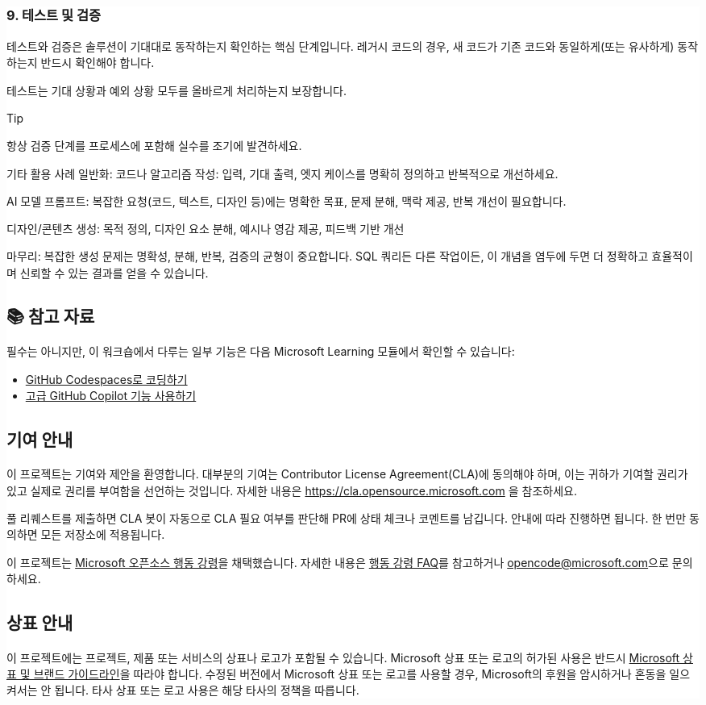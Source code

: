 ### 9. 테스트 및 검증
테스트와 검증은 솔루션이 기대대로 동작하는지 확인하는 핵심 단계입니다. 레거시 코드의 경우, 새 코드가 기존 코드와 동일하게(또는 유사하게) 동작하는지 반드시 확인해야 합니다.

테스트는 기대 상황과 예외 상황 모두를 올바르게 처리하는지 보장합니다.

> [!TIP]
> 항상 검증 단계를 프로세스에 포함해 실수를 조기에 발견하세요.

기타 활용 사례 일반화:
코드나 알고리즘 작성: 입력, 기대 출력, 엣지 케이스를 명확히 정의하고 반복적으로 개선하세요.

AI 모델 프롬프트: 복잡한 요청(코드, 텍스트, 디자인 등)에는 명확한 목표, 문제 분해, 맥락 제공, 반복 개선이 필요합니다.

디자인/콘텐츠 생성: 목적 정의, 디자인 요소 분해, 예시나 영감 제공, 피드백 기반 개선

마무리:
복잡한 생성 문제는 명확성, 분해, 반복, 검증의 균형이 중요합니다. SQL 쿼리든 다른 작업이든, 이 개념을 염두에 두면 더 정확하고 효율적이며 신뢰할 수 있는 결과를 얻을 수 있습니다.



## :books: 참고 자료

필수는 아니지만, 이 워크숍에서 다루는 일부 기능은 다음 Microsoft Learning 모듈에서 확인할 수 있습니다:

- [GitHub Codespaces로 코딩하기](https://learn.microsoft.com/training/modules/code-with-github-codespaces/)
- [고급 GitHub Copilot 기능 사용하기](https://learn.microsoft.com/training/modules/advanced-github-copilot/)

## 기여 안내

이 프로젝트는 기여와 제안을 환영합니다. 대부분의 기여는 Contributor License Agreement(CLA)에 동의해야 하며, 이는 귀하가 기여할 권리가 있고 실제로 권리를 부여함을 선언하는 것입니다. 자세한 내용은 https://cla.opensource.microsoft.com 을 참조하세요.

풀 리퀘스트를 제출하면 CLA 봇이 자동으로 CLA 필요 여부를 판단해 PR에 상태 체크나 코멘트를 남깁니다. 안내에 따라 진행하면 됩니다. 한 번만 동의하면 모든 저장소에 적용됩니다.

이 프로젝트는 [Microsoft 오픈소스 행동 강령](https://opensource.microsoft.com/codeofconduct/)을 채택했습니다. 자세한 내용은 [행동 강령 FAQ](https://opensource.microsoft.com/codeofconduct/faq/)를 참고하거나 [opencode@microsoft.com](mailto:opencode@microsoft.com)으로 문의하세요.

## 상표 안내

이 프로젝트에는 프로젝트, 제품 또는 서비스의 상표나 로고가 포함될 수 있습니다. Microsoft 상표 또는 로고의 허가된 사용은 반드시 [Microsoft 상표 및 브랜드 가이드라인](https://www.microsoft.com/en-us/legal/intellectualproperty/trademarks/usage/general)을 따라야 합니다.
수정된 버전에서 Microsoft 상표 또는 로고를 사용할 경우, Microsoft의 후원을 암시하거나 혼동을 일으켜서는 안 됩니다.
타사 상표 또는 로고 사용은 해당 타사의 정책을 따릅니다.

